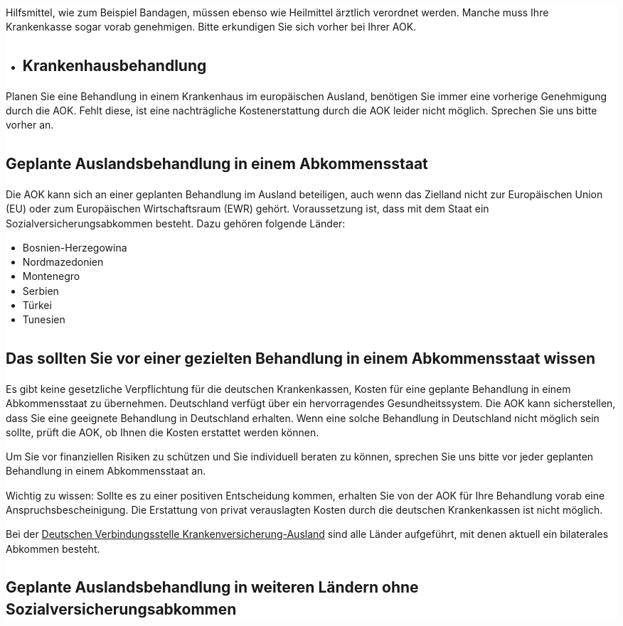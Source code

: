 







Hilfsmittel, wie zum Beispiel Bandagen, müssen ebenso wie Heilmittel ärztlich verordnet werden. Manche muss Ihre Krankenkasse sogar vorab genehmigen. Bitte erkundigen Sie sich vorher bei Ihrer AOK.

- ## Krankenhausbehandlung









Planen Sie eine Behandlung in einem Krankenhaus im europäischen Ausland, benötigen Sie immer eine vorherige Genehmigung durch die AOK. Fehlt diese, ist eine nachträgliche Kostenerstattung durch die AOK leider nicht möglich. Sprechen Sie uns bitte vorher an.


## Geplante Auslandsbehandlung in einem Abkommensstaat

Die AOK kann sich an einer geplanten Behandlung im Ausland beteiligen, auch wenn das Zielland nicht zur Europäischen Union (EU) oder zum Europäischen Wirtschaftsraum (EWR) gehört. Voraussetzung ist, dass mit dem Staat ein Sozialversicherungsabkommen besteht. Dazu gehören folgende Länder:

- Bosnien-Herzegowina
- Nordmazedonien
- Montenegro
- Serbien
- Türkei
- Tunesien

## Das sollten Sie vor einer gezielten Behandlung in einem Abkommensstaat wissen

Es gibt keine gesetzliche Verpflichtung für die deutschen Krankenkassen, Kosten für eine geplante Behandlung in einem Abkommensstaat zu übernehmen. Deutschland verfügt über ein hervorragendes Gesundheitssystem. Die AOK kann sicherstellen, dass Sie eine geeignete Behandlung in Deutschland erhalten. Wenn eine solche Behandlung in Deutschland nicht möglich sein sollte, prüft die AOK, ob Ihnen die Kosten erstattet werden können.

Um Sie vor finanziellen Risiken zu schützen und Sie individuell beraten zu können, sprechen Sie uns bitte vor jeder geplanten Behandlung in einem Abkommensstaat an.

Wichtig zu wissen: Sollte es zu einer positiven Entscheidung kommen, erhalten Sie von der AOK für Ihre Behandlung vorab eine Anspruchsbescheinigung. Die Erstattung von privat verauslagten Kosten durch die deutschen Krankenkassen ist nicht möglich.

Bei der [Deutschen Verbindungsstelle Krankenversicherung-Ausland](https://www.dvka.de/ "ext. Link. Die Seite der Deutschen Verbindungsstelle Krankenversicherung-Ausland öffnet sich in einem neuen Fenster.") sind alle Länder aufgeführt, mit denen aktuell ein bilaterales Abkommen besteht.

## Geplante Auslandsbehandlung in weiteren Ländern ohne Sozialversicherungsabkommen

